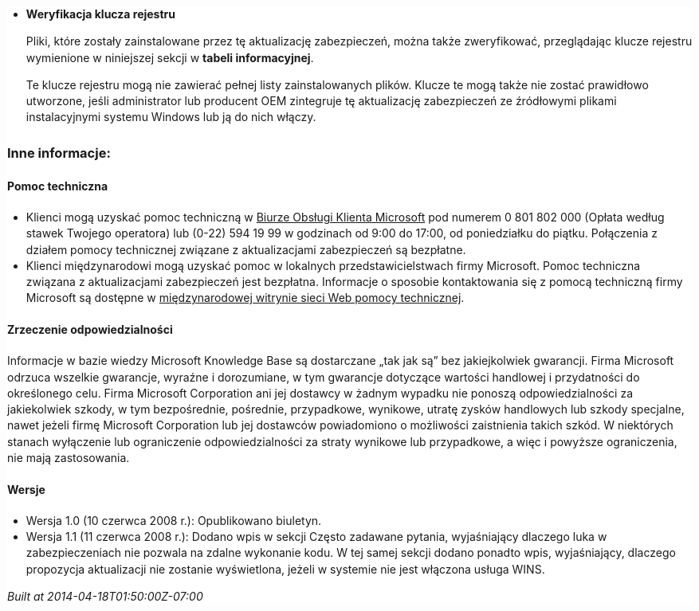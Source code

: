 -   **Weryfikacja klucza rejestru**  

    Pliki, które zostały zainstalowane przez tę aktualizację zabezpieczeń, można także zweryfikować, przeglądając klucze rejestru wymienione w niniejszej sekcji w **tabeli informacyjnej**.

    Te klucze rejestru mogą nie zawierać pełnej listy zainstalowanych plików. Klucze te mogą także nie zostać prawidłowo utworzone, jeśli administrator lub producent OEM zintegruje tę aktualizację zabezpieczeń ze źródłowymi plikami instalacyjnymi systemu Windows lub ją do nich włączy.

### Inne informacje:

#### Pomoc techniczna

-   Klienci mogą uzyskać pomoc techniczną w [Biurze Obsługi Klienta Microsoft](http://go.microsoft.com/fwlink/?linkid=21131) pod numerem 0 801 802 000 (Opłata według stawek Twojego operatora) lub (0-22) 594 19 99 w godzinach od 9:00 do 17:00, od poniedziałku do piątku. Połączenia z działem pomocy technicznej związane z aktualizacjami zabezpieczeń są bezpłatne.
-   Klienci międzynarodowi mogą uzyskać pomoc w lokalnych przedstawicielstwach firmy Microsoft. Pomoc techniczna związana z aktualizacjami zabezpieczeń jest bezpłatna. Informacje o sposobie kontaktowania się z pomocą techniczną firmy Microsoft są dostępne w [międzynarodowej witrynie sieci Web pomocy technicznej](http://go.microsoft.com/fwlink/?linkid=21155).

#### Zrzeczenie odpowiedzialności

Informacje w bazie wiedzy Microsoft Knowledge Base są dostarczane „tak jak są” bez jakiejkolwiek gwarancji. Firma Microsoft odrzuca wszelkie gwarancje, wyraźne i dorozumiane, w tym gwarancje dotyczące wartości handlowej i przydatności do określonego celu. Firma Microsoft Corporation ani jej dostawcy w żadnym wypadku nie ponoszą odpowiedzialności za jakiekolwiek szkody, w tym bezpośrednie, pośrednie, przypadkowe, wynikowe, utratę zysków handlowych lub szkody specjalne, nawet jeżeli firmę Microsoft Corporation lub jej dostawców powiadomiono o możliwości zaistnienia takich szkód. W niektórych stanach wyłączenie lub ograniczenie odpowiedzialności za straty wynikowe lub przypadkowe, a więc i powyższe ograniczenia, nie mają zastosowania.

#### Wersje

-   Wersja 1.0 (10 czerwca 2008 r.): Opublikowano biuletyn.
-   Wersja 1.1 (11 czerwca 2008 r.): Dodano wpis w sekcji Często zadawane pytania, wyjaśniający dlaczego luka w zabezpieczeniach nie pozwala na zdalne wykonanie kodu. W tej samej sekcji dodano ponadto wpis, wyjaśniający, dlaczego propozycja aktualizacji nie zostanie wyświetlona, jeżeli w systemie nie jest włączona usługa WINS.

*Built at 2014-04-18T01:50:00Z-07:00*

